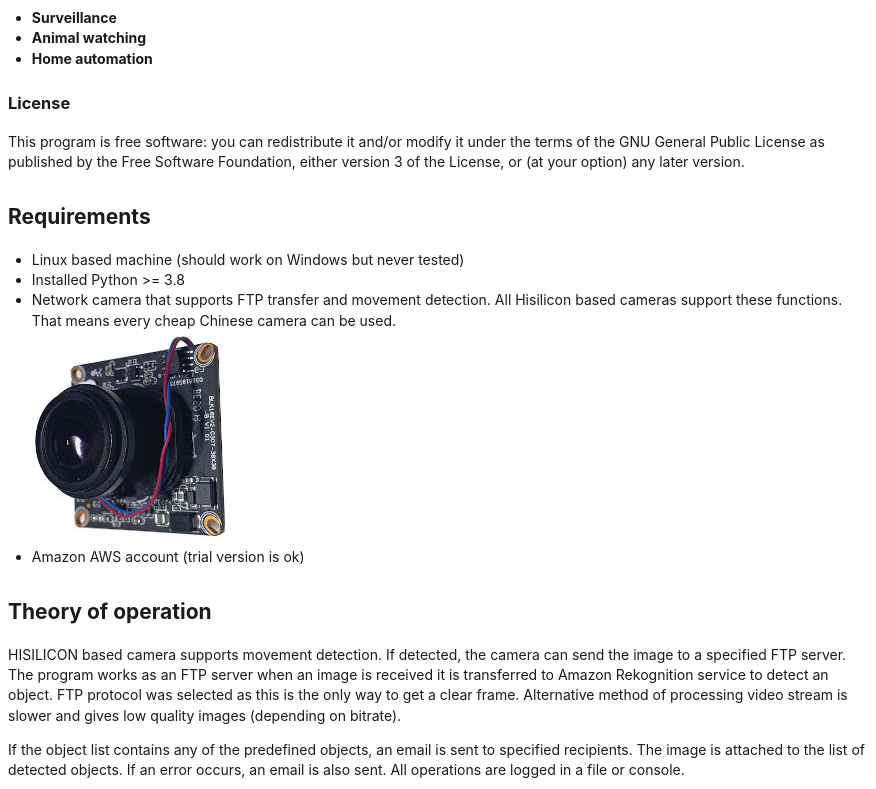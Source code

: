 * **Surveillance**
* **Animal watching**
* **Home automation**

### License

This program is free software: you can redistribute it and/or modify
it under the terms of the GNU General Public License as published by
the Free Software Foundation, either version 3 of the License, or
(at your option) any later version.

## Requirements

* Linux based machine (should work on Windows but never tested)
* Installed Python >= 3.8
* Network camera that supports FTP transfer and movement detection. All Hisilicon based cameras support these functions. That means every cheap Chinese camera can be used.
  <br>![Network camera](img/_ipcam_200px.jpg)
* Amazon AWS account (trial version is ok)

## Theory of operation

HISILICON based camera supports movement detection. If detected, the camera can send the image to a specified FTP server.
The program works as an FTP server when an image is received it is transferred to Amazon Rekognition 
service to detect an object. 
FTP protocol was selected as this is the only way to get a clear frame. Alternative method of
processing video stream is slower and gives low quality images (depending on bitrate).

If the object list contains any of the predefined objects, an email is sent to specified recipients.
The image is attached to the list of detected objects.
If an error occurs, an email is also sent. All operations are logged in a file or console.
